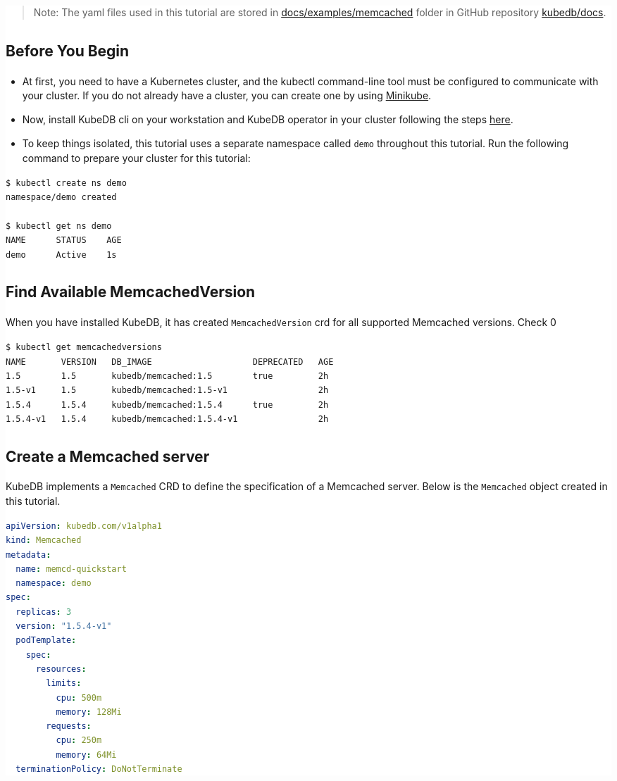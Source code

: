 > Note: The yaml files used in this tutorial are stored in [docs/examples/memcached](https://github.com/kubedb/docs/tree/0.12.0/docs/examples/memcached) folder in GitHub repository [kubedb/docs](https://github.com/kubedb/docs).

## Before You Begin

- At first, you need to have a Kubernetes cluster, and the kubectl command-line tool must be configured to communicate with your cluster. If you do not already have a cluster, you can create one by using [Minikube](https://github.com/kubernetes/minikube).

- Now, install KubeDB cli on your workstation and KubeDB operator in your cluster following the steps [here](/docs/setup/install.md).

- To keep things isolated, this tutorial uses a separate namespace called `demo` throughout this tutorial. Run the following command to prepare your cluster for this tutorial:

```console
$ kubectl create ns demo
namespace/demo created

$ kubectl get ns demo
NAME      STATUS    AGE
demo      Active    1s
```

## Find Available MemcachedVersion

When you have installed KubeDB, it has created `MemcachedVersion` crd for all supported Memcached versions. Check 0

```console
$ kubectl get memcachedversions
NAME       VERSION   DB_IMAGE                    DEPRECATED   AGE
1.5        1.5       kubedb/memcached:1.5        true         2h
1.5-v1     1.5       kubedb/memcached:1.5-v1                  2h
1.5.4      1.5.4     kubedb/memcached:1.5.4      true         2h
1.5.4-v1   1.5.4     kubedb/memcached:1.5.4-v1                2h
```

## Create a Memcached server

KubeDB implements a `Memcached` CRD to define the specification of a Memcached server. Below is the `Memcached` object created in this tutorial.

```yaml
apiVersion: kubedb.com/v1alpha1
kind: Memcached
metadata:
  name: memcd-quickstart
  namespace: demo
spec:
  replicas: 3
  version: "1.5.4-v1"
  podTemplate:
    spec:
      resources:
        limits:
          cpu: 500m
          memory: 128Mi
        requests:
          cpu: 250m
          memory: 64Mi
  terminationPolicy: DoNotTerminate
```
